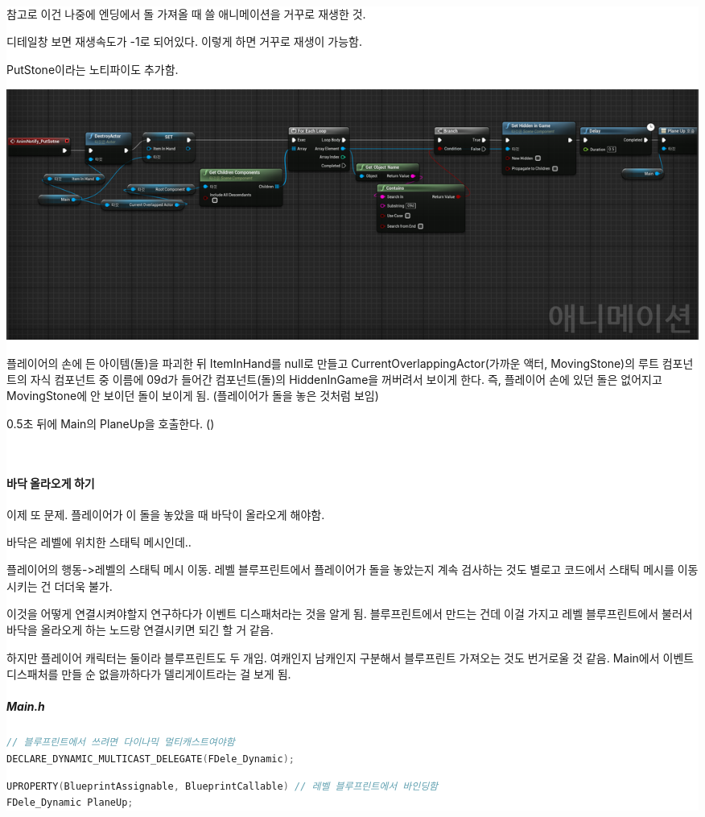 
참고로 이건 나중에 엔딩에서 돌 가져올 때 쓸 애니메이션을 거꾸로 재생한 것.

디테일창 보면 재생속도가 -1로 되어있다. 이렇게 하면 거꾸로 재생이 가능함.

PutStone이라는 노티파이도 추가함.

![이미지](\img\Dev18-20.PNG)

플레이어의 손에 든 아이템(돌)을 파괴한 뒤 ItemInHand를 null로 만들고 CurrentOverlappingActor(가까운 액터, MovingStone)의 루트 컴포넌트의 자식 컴포넌트 중 이름에 09d가 들어간 컴포넌트(돌)의 HiddenInGame을 꺼버려서 보이게 한다. 즉, 플레이어 손에 있던 돌은 없어지고 MovingStone에 안 보이던 돌이 보이게 됨. (플레이어가 돌을 놓은 것처럼 보임)

0.5초 뒤에 Main의 PlaneUp을 호출한다. ()

<br/>

#### 바닥 올라오게 하기

이제 또 문제. 플레이어가 이 돌을 놓았을 때 바닥이 올라오게 해야함.

바닥은 레벨에 위치한 스태틱 메시인데..

플레이어의 행동->레벨의 스태틱 메시 이동. 레벨 블루프린트에서 플레이어가 돌을 놓았는지 계속 검사하는 것도 별로고 코드에서 스태틱 메시를 이동시키는 건 더더욱 불가.

이것을 어떻게 연결시켜야할지 연구하다가 이벤트 디스패처라는 것을 알게 됨. 블루프린트에서 만드는 건데 이걸 가지고 레벨 블루프린트에서 불러서 바닥을 올라오게 하는 노드랑 연결시키면 되긴 할 거 같음.

하지만 플레이어 캐릭터는 둘이라 블루프린트도 두 개임. 여캐인지 남캐인지 구분해서 블루프린트 가져오는 것도 번거로울 것 같음. Main에서 이벤트 디스패처를 만들 순 없을까하다가 델리게이트라는 걸 보게 됨.

##### Main.h

```c++
// 블루프린트에서 쓰려면 다이나믹 멀티캐스트여야함
DECLARE_DYNAMIC_MULTICAST_DELEGATE(FDele_Dynamic);
```

```c++
UPROPERTY(BlueprintAssignable, BlueprintCallable) // 레벨 블루프린트에서 바인딩함
FDele_Dynamic PlaneUp;
```
